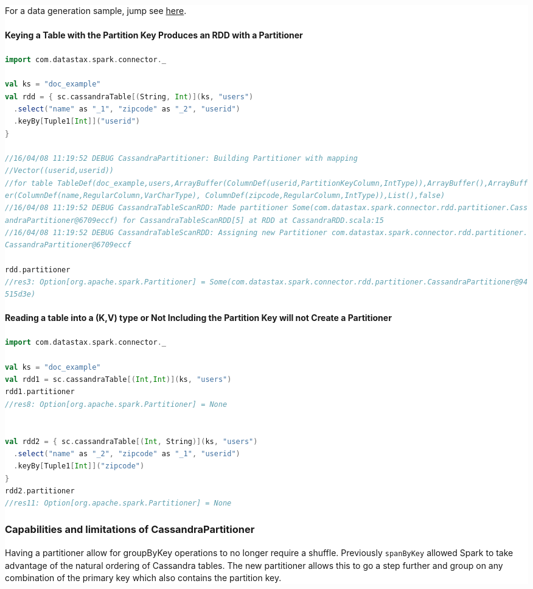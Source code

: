 For a data generation sample, jump see [here](#data-generator).

#### Keying a Table with the Partition Key Produces an RDD with a Partitioner

```scala
import com.datastax.spark.connector._

val ks = "doc_example"
val rdd = { sc.cassandraTable[(String, Int)](ks, "users")
  .select("name" as "_1", "zipcode" as "_2", "userid")
  .keyBy[Tuple1[Int]]("userid")
}

//16/04/08 11:19:52 DEBUG CassandraPartitioner: Building Partitioner with mapping
//Vector((userid,userid))
//for table TableDef(doc_example,users,ArrayBuffer(ColumnDef(userid,PartitionKeyColumn,IntType)),ArrayBuffer(),ArrayBuffer(ColumnDef(name,RegularColumn,VarCharType), ColumnDef(zipcode,RegularColumn,IntType)),List(),false)
//16/04/08 11:19:52 DEBUG CassandraTableScanRDD: Made partitioner Some(com.datastax.spark.connector.rdd.partitioner.CassandraPartitioner@6709eccf) for CassandraTableScanRDD[5] at RDD at CassandraRDD.scala:15
//16/04/08 11:19:52 DEBUG CassandraTableScanRDD: Assigning new Partitioner com.datastax.spark.connector.rdd.partitioner.CassandraPartitioner@6709eccf

rdd.partitioner
//res3: Option[org.apache.spark.Partitioner] = Some(com.datastax.spark.connector.rdd.partitioner.CassandraPartitioner@94515d3e)
```

#### Reading a table into a (K,V) type or Not Including the Partition Key will not Create a Partitioner

```scala
import com.datastax.spark.connector._

val ks = "doc_example"
val rdd1 = sc.cassandraTable[(Int,Int)](ks, "users")
rdd1.partitioner
//res8: Option[org.apache.spark.Partitioner] = None


val rdd2 = { sc.cassandraTable[(Int, String)](ks, "users")
  .select("name" as "_2", "zipcode" as "_1", "userid")
  .keyBy[Tuple1[Int]]("zipcode")
}
rdd2.partitioner
//res11: Option[org.apache.spark.Partitioner] = None
```

### Capabilities and limitations of CassandraPartitioner

Having a partitioner allow for groupByKey operations to no longer require a shuffle. Previously
`spanByKey` allowed Spark to take advantage of the natural ordering of Cassandra tables. The new partitioner
allows this to go a step further and group on any combination of the primary key which also contains
the partition key.
